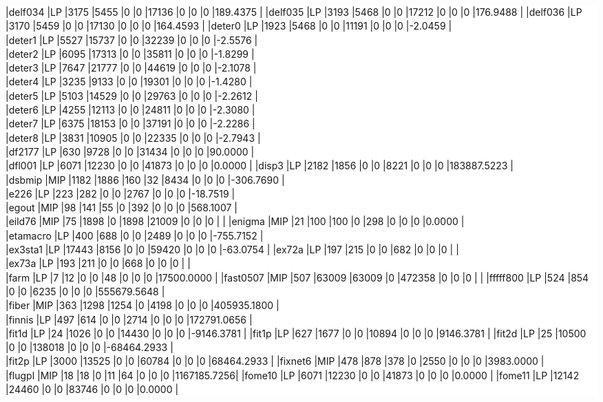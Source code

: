 |delf034			|LP	    |3175	|5455	|0				|0					|17136		|0			|0		 			 |0	    				|189.4375	 |
|delf035			|LP	    |3193	|5468	|0				|0					|17212		|0			|0		 			 |0	    				|176.9488	 |
|delf036			|LP	    |3170	|5459	|0				|0					|17130		|0			|0		 			 |0	    				|164.4593	 |
|deter0				|LP	    |1923	|5468	|0				|0					|11191	    |0			|0		 			 |0	    				|-2.0459	 |	 
|deter1				|LP	    |5527	|15737	|0				|0					|32239	    |0			|0		 			 |0	    				|-2.5576	 |	 
|deter2				|LP	    |6095	|17313	|0				|0					|35811	    |0			|0		 			 |0	    				|-1.8299	 |	 
|deter3				|LP	    |7647	|21777	|0				|0					|44619	    |0			|0		 			 |0	    				|-2.1078	 |	 
|deter4				|LP	    |3235	|9133	|0				|0					|19301	    |0			|0		 			 |0	    				|-1.4280	 |	 
|deter5				|LP	    |5103	|14529	|0				|0					|29763	    |0			|0		 			 |0	    				|-2.2612	 |	 
|deter6				|LP	    |4255	|12113	|0				|0					|24811	    |0			|0		 			 |0	    				|-2.3080	 |	 
|deter7				|LP	    |6375	|18153	|0				|0					|37191	    |0			|0		 			 |0	    				|-2.2286	 |	 
|deter8				|LP	    |3831	|10905	|0				|0					|22335	    |0			|0		 			 |0	    				|-2.7943	 |	 
|df2177				|LP	    |630	|9728	|0				|0					|31434		|0			|0		 			 |0	    				|90.0000	 |	 
|dfl001				|LP	    |6071	|12230	|0				|0					|41873	    |0			|0		 			 |0	    				|0.0000	 	 |
|disp3				|LP	    |2182	|1856	|0				|0					|8221	    |0			|0		 			 |0	    				|183887.5223 |	 
|dsbmip				|MIP    |1182	|1886	|160			|32					|8434		|0			|0		 			 |0	    				|-306.7690	 |	
|e226				|LP	    |223	|282	|0				|0					|2767		|0			|0		 			 |0	    				|-18.7519	 |	
|egout				|MIP    |98		|141	|55				|0					|392		|0			|0		 			 |0	    				|568.1007	 |		
|eild76				|MIP    |75		|1898	|0				|1898				|21009		|0			|0		 			 |0	    				| 	 	     |
|enigma				|MIP    |21		|100	|100			|0					|298		|0			|0		 			 |0	    				|0.0000	 	 |			
|etamacro			|LP	    |400	|688	|0				|0					|2489		|0			|0		 			 |0	    				|-755.7152	 |	
|ex3sta1			|LP	    |17443	|8156	|0				|0					|59420		|0			|0		 			 |0	    				|-63.0754	 |
|ex72a				|LP	    |197	|215	|0				|0					|682		|0			|0		 			 |0	    				| 	 	 	 |	
|ex73a				|LP	    |193	|211	|0				|0					|668		|0			|0		 			 |0	    				| 	 	 	 |	
|farm				|LP	    |7		|12		|0				|0					|48		    |0			|0		 			 |0	    				|17500.0000	 |
|fast0507			|MIP    |507	|63009	|63009			|0					|472358		|0			|0		 			 |0	    				| 	 	 	 |
|fffff800			|LP	    |524	|854	|0				|0					|6235		|0			|0		 			 |0	    				|555679.5648 |	 	
|fiber				|MIP    |363	|1298	|1254			|0					|4198		|0			|0		 			 |0	    				|405935.1800 |	 	
|finnis				|LP	    |497	|614	|0				|0					|2714		|0			|0		 			 |0	    				|172791.0656 |	 	
|fit1d				|LP	    |24		|1026	|0				|0					|14430	    |0			|0		 			 |0	    				|-9146.3781	 |
|fit1p				|LP	    |627	|1677	|0				|0					|10894		|0			|0		 			 |0	    				|9146.3781	 |
|fit2d				|LP	    |25		|10500	|0				|0					|138018	    |0			|0		 			 |0	    				|-68464.2933 |	 
|fit2p				|LP	    |3000	|13525	|0				|0					|60784	    |0			|0		 			 |0	    				|68464.2933	 |
|fixnet6			|MIP    |478	|878	|378			|0					|2550		|0			|0		 			 |0	    				|3983.0000	 |				
|flugpl				|MIP    |18		|18		|0				|11					|64			|0			|0		 			 |0	    				|1167185.7256| 
|fome10				|LP	    |6071	|12230	|0				|0					|41873	    |0			|0		 			 |0	    				|0.0000	 	 |
|fome11				|LP	    |12142	|24460	|0				|0					|83746	    |0			|0		 			 |0	    				|0.0000	 	 |